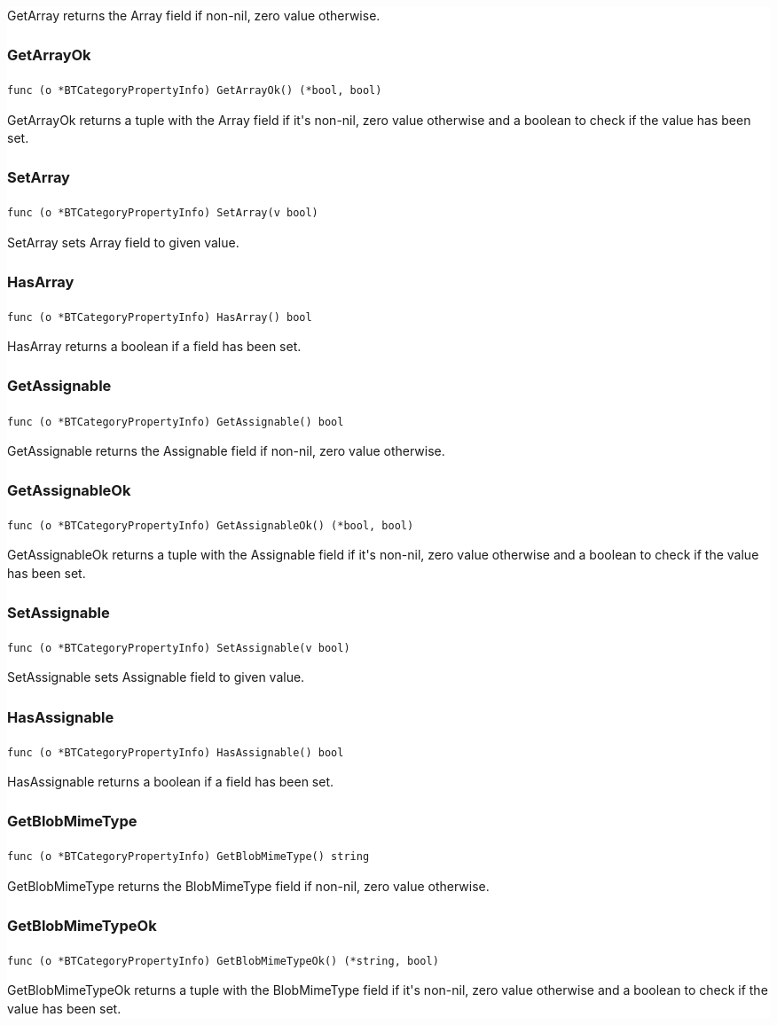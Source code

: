GetArray returns the Array field if non-nil, zero value otherwise.

### GetArrayOk

`func (o *BTCategoryPropertyInfo) GetArrayOk() (*bool, bool)`

GetArrayOk returns a tuple with the Array field if it's non-nil, zero value otherwise
and a boolean to check if the value has been set.

### SetArray

`func (o *BTCategoryPropertyInfo) SetArray(v bool)`

SetArray sets Array field to given value.

### HasArray

`func (o *BTCategoryPropertyInfo) HasArray() bool`

HasArray returns a boolean if a field has been set.

### GetAssignable

`func (o *BTCategoryPropertyInfo) GetAssignable() bool`

GetAssignable returns the Assignable field if non-nil, zero value otherwise.

### GetAssignableOk

`func (o *BTCategoryPropertyInfo) GetAssignableOk() (*bool, bool)`

GetAssignableOk returns a tuple with the Assignable field if it's non-nil, zero value otherwise
and a boolean to check if the value has been set.

### SetAssignable

`func (o *BTCategoryPropertyInfo) SetAssignable(v bool)`

SetAssignable sets Assignable field to given value.

### HasAssignable

`func (o *BTCategoryPropertyInfo) HasAssignable() bool`

HasAssignable returns a boolean if a field has been set.

### GetBlobMimeType

`func (o *BTCategoryPropertyInfo) GetBlobMimeType() string`

GetBlobMimeType returns the BlobMimeType field if non-nil, zero value otherwise.

### GetBlobMimeTypeOk

`func (o *BTCategoryPropertyInfo) GetBlobMimeTypeOk() (*string, bool)`

GetBlobMimeTypeOk returns a tuple with the BlobMimeType field if it's non-nil, zero value otherwise
and a boolean to check if the value has been set.
